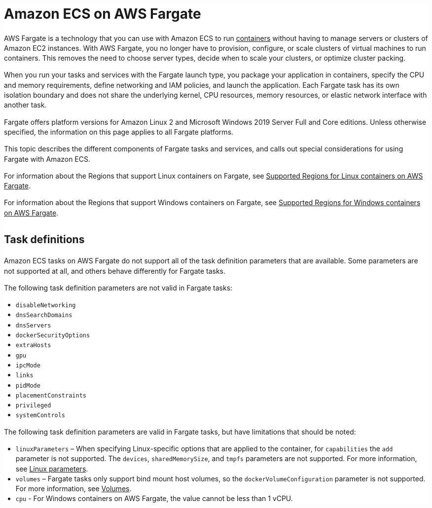 # Amazon ECS on AWS Fargate<a name="AWS_Fargate"></a>

AWS Fargate is a technology that you can use with Amazon ECS to run [containers](https://aws.amazon.com/what-are-containers) without having to manage servers or clusters of Amazon EC2 instances\. With AWS Fargate, you no longer have to provision, configure, or scale clusters of virtual machines to run containers\. This removes the need to choose server types, decide when to scale your clusters, or optimize cluster packing\.

When you run your tasks and services with the Fargate launch type, you package your application in containers, specify the CPU and memory requirements, define networking and IAM policies, and launch the application\. Each Fargate task has its own isolation boundary and does not share the underlying kernel, CPU resources, memory resources, or elastic network interface with another task\.

Fargate offers platform versions for Amazon Linux 2 and Microsoft Windows 2019 Server Full and Core editions\. Unless otherwise specified, the information on this page applies to all Fargate platforms\.

This topic describes the different components of Fargate tasks and services, and calls out special considerations for using Fargate with Amazon ECS\.

For information about the Regions that support Linux containers on Fargate, see [Supported Regions for Linux containers on AWS Fargate](AWS_Fargate-Regions.md#linux-regions)\.

For information about the Regions that support Windows containers on Fargate, see [Supported Regions for Windows containers on AWS Fargate](AWS_Fargate-Regions.md#windows-regions)\.

## Task definitions<a name="fargate-task-defs"></a>

Amazon ECS tasks on AWS Fargate do not support all of the task definition parameters that are available\. Some parameters are not supported at all, and others behave differently for Fargate tasks\.

The following task definition parameters are not valid in Fargate tasks:
+ `disableNetworking`
+ `dnsSearchDomains`
+ `dnsServers`
+ `dockerSecurityOptions`
+ `extraHosts`
+ `gpu`
+ `ipcMode`
+ `links`
+ `pidMode`
+ `placementConstraints`
+ `privileged`
+ `systemControls`

The following task definition parameters are valid in Fargate tasks, but have limitations that should be noted:
+ `linuxParameters` – When specifying Linux\-specific options that are applied to the container, for `capabilities` the `add` parameter is not supported\. The `devices`, `sharedMemorySize`, and `tmpfs` parameters are not supported\. For more information, see [Linux parameters](task_definition_parameters.md#container_definition_linuxparameters)\.
+ `volumes` – Fargate tasks only support bind mount host volumes, so the `dockerVolumeConfiguration` parameter is not supported\. For more information, see [Volumes](task_definition_parameters.md#volumes)\.
+ `cpu` \- For Windows containers on AWS Fargate, the value cannot be less than 1 vCPU\.
